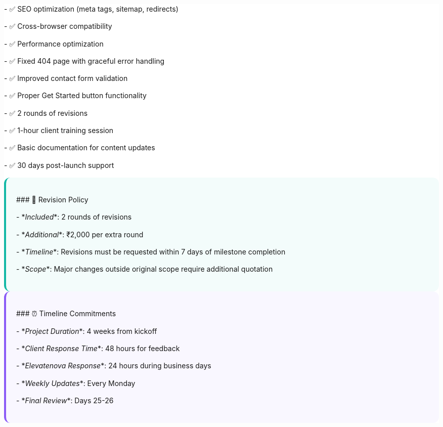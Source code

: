 \- ✅ SEO optimization (meta tags, sitemap, redirects)

\- ✅ Cross-browser compatibility

\- ✅ Performance optimization

\- ✅ Fixed 404 page with graceful error handling

\- ✅ Improved contact form validation

\- ✅ Proper Get Started button functionality

\- ✅ 2 rounds of revisions

\- ✅ 1-hour client training session

\- ✅ Basic documentation for content updates

\- ✅ 30 days post-launch support

  

</div>

  

<div style="background: rgba(20,184,166,0.05); padding: 20px; border-radius: 12px; border-left: 4px solid #14b8a6;">

  

\### 🔄 Revision Policy

  

\- \*_Included_\*: 2 rounds of revisions

\- \*_Additional_\*: ₹2,000 per extra round

\- \*_Timeline_\*: Revisions must be requested within 7 days of milestone completion

\- \*_Scope_\*: Major changes outside original scope require additional quotation

  

</div>

  

<div style="background: rgba(139,92,246,0.05); padding: 20px; border-radius: 12px; border-left: 4px solid #8b5cf6;">

  

\### ⏰ Timeline Commitments

  

\- \*_Project Duration_\*: 4 weeks from kickoff

\- \*_Client Response Time_\*: 48 hours for feedback

\- \*_Elevatenova Response_\*: 24 hours during business days

\- \*_Weekly Updates_\*: Every Monday

\- \*_Final Review_\*: Days 25-26

  
